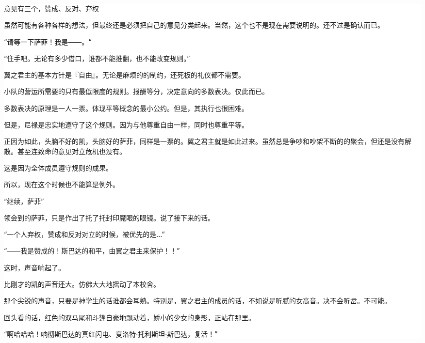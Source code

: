 意见有三个，赞成、反对、弃权

虽然可能有各种各样的想法，但最终还是必须把自己的意见分类起来。当然，这个也不是现在需要说明的。还不过是确认而已。

“请等一下萨菲！我是——。“

“住手吧。无论有多少借口，谁都不能推翻，也不能改变规则。”

翼之君主的基本方针是『自由』。无论是麻烦的的制约，还死板的礼仪都不需要。

小队的营运所需要的只有最低限度的规则。报酬等分，决定意向的多数表决。仅此而已。

多数表决的原理是一人一票。体现平等概念的最小公约。但是，其执行也很困难。

但是，尼禄是忠实地遵守了这个规则。因为与他尊重自由一样，同时也尊重平等。

正因为如此，头脑不好的凯，头脑好的萨菲，同样是一票的。翼之君主就是如此过来。虽然总是争吵和吵架不断的的聚会，但还是没有解散。甚至连致命的意见对立危机也没有。

这是因为全体成员遵守规则的成果。

所以，现在这个时候也不能算是例外。

“继续，萨菲”

领会到的萨菲，只是作出了托了托封印魔眼的眼镜。说了接下来的话。

“一个人弃权，赞成和反对对立的时候，被优先的是…”

“——我是赞成的！斯巴达的和平，由翼之君主来保护！！”

这时，声音响起了。

比刚才的凯的声音还大。仿佛大大地摇动了本校舍。

那个尖锐的声音，只要是神学生的话谁都会耳熟。特别是，翼之君主的成员的话，不如说是听腻的女高音。决不会听岔。不可能。

回头看的话，红色的双马尾和斗篷自豪地飘动着，娇小的少女的身影，正站在那里。

“啊哈哈哈！响彻斯巴达的真红闪电、夏洛特·托利斯坦·斯巴达，复活！”
